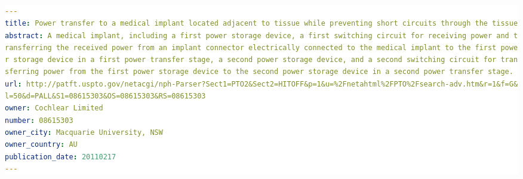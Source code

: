 ```yaml
---
title: Power transfer to a medical implant located adjacent to tissue while preventing short circuits through the tissue
abstract: A medical implant, including a first power storage device, a first switching circuit for receiving power and transferring the received power from an implant connector electrically connected to the medical implant to the first power storage device in a first power transfer stage, a second power storage device, and a second switching circuit for transferring power from the first power storage device to the second power storage device in a second power transfer stage.
url: http://patft.uspto.gov/netacgi/nph-Parser?Sect1=PTO2&Sect2=HITOFF&p=1&u=%2Fnetahtml%2FPTO%2Fsearch-adv.htm&r=1&f=G&l=50&d=PALL&S1=08615303&OS=08615303&RS=08615303
owner: Cochlear Limited
number: 08615303
owner_city: Macquarie University, NSW
owner_country: AU
publication_date: 20110217
---
```

